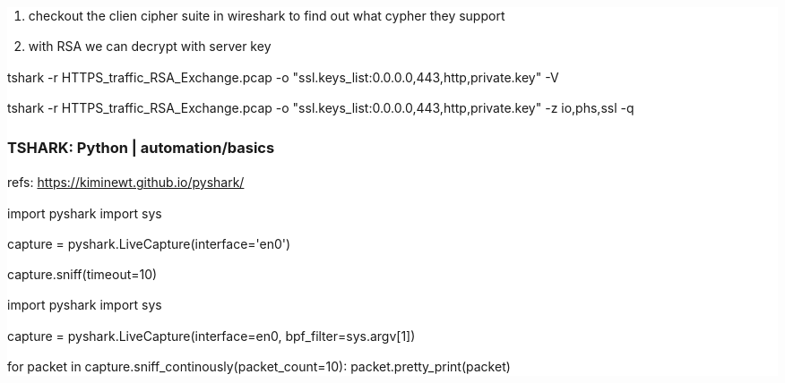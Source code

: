 1. checkout the clien cipher suite in wireshark to find out what cypher they support

2. with RSA we can decrypt with server key

tshark -r HTTPS_traffic_RSA_Exchange.pcap -o "ssl.keys_list:0.0.0.0,443,http,private.key" -V

tshark -r HTTPS_traffic_RSA_Exchange.pcap -o "ssl.keys_list:0.0.0.0,443,http,private.key" -z io,phs,ssl -q








### TSHARK: Python | automation/basics

refs:
  https://kiminewt.github.io/pyshark/


import pyshark
import sys

capture = pyshark.LiveCapture(interface='en0')

capture.sniff(timeout=10)




import pyshark
import sys

capture = pyshark.LiveCapture(interface=en0, bpf_filter=sys.argv[1])

for packet in capture.sniff_continously(packet_count=10):
  packet.pretty_print(packet)





